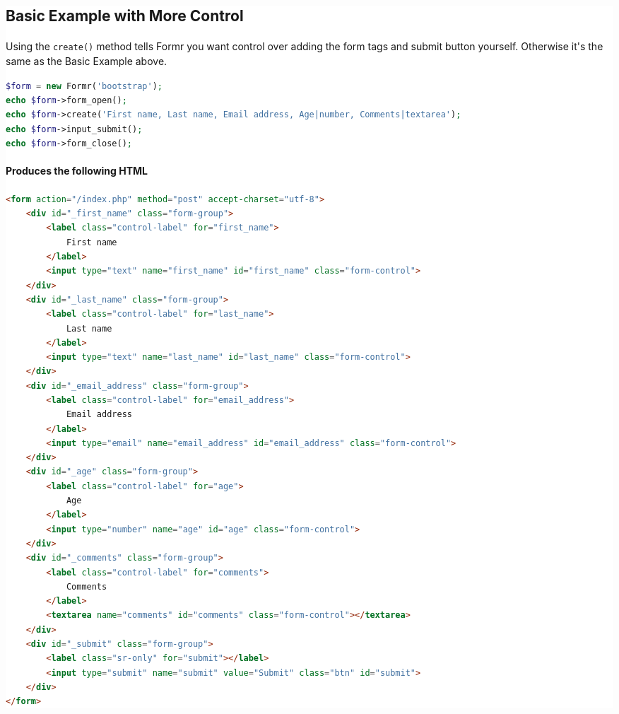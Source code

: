## Basic Example with More Control

Using the `create()` method tells Formr you want control over adding the form tags and submit button yourself. Otherwise it's the same as the Basic Example above.

```php
$form = new Formr('bootstrap');
echo $form->form_open();
echo $form->create('First name, Last name, Email address, Age|number, Comments|textarea');
echo $form->input_submit();
echo $form->form_close();
```

#### Produces the following HTML

```html
<form action="/index.php" method="post" accept-charset="utf-8">
    <div id="_first_name" class="form-group">
        <label class="control-label" for="first_name">
            First name
        </label>
        <input type="text" name="first_name" id="first_name" class="form-control">
    </div>
    <div id="_last_name" class="form-group">
        <label class="control-label" for="last_name">
            Last name
        </label>
        <input type="text" name="last_name" id="last_name" class="form-control">
    </div>
    <div id="_email_address" class="form-group">
        <label class="control-label" for="email_address">
            Email address
        </label>
        <input type="email" name="email_address" id="email_address" class="form-control">
    </div>
    <div id="_age" class="form-group">
        <label class="control-label" for="age">
            Age
        </label>
        <input type="number" name="age" id="age" class="form-control">
    </div>
    <div id="_comments" class="form-group">
        <label class="control-label" for="comments">
            Comments
        </label>
        <textarea name="comments" id="comments" class="form-control"></textarea>
    </div>
    <div id="_submit" class="form-group">
        <label class="sr-only" for="submit"></label>
        <input type="submit" name="submit" value="Submit" class="btn" id="submit">
    </div>
</form>
```

